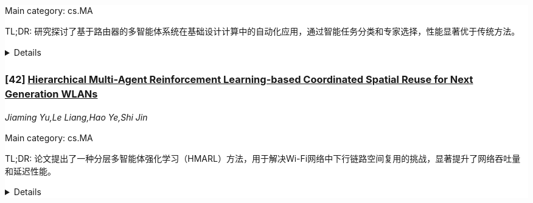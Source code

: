 Main category: cs.MA

TL;DR: 研究探讨了基于路由器的多智能体系统在基础设计计算中的自动化应用，通过智能任务分类和专家选择，性能显著优于传统方法。


<details><summary>Details</summary></details>


### [42] [Hierarchical Multi-Agent Reinforcement Learning-based Coordinated Spatial Reuse for Next Generation WLANs](https://arxiv.org/abs/2506.14187)
*Jiaming Yu,Le Liang,Hao Ye,Shi Jin*

Main category: cs.MA

TL;DR: 论文提出了一种分层多智能体强化学习（HMARL）方法，用于解决Wi-Fi网络中下行链路空间复用的挑战，显著提升了网络吞吐量和延迟性能。


<details><summary>Details</summary></details>
